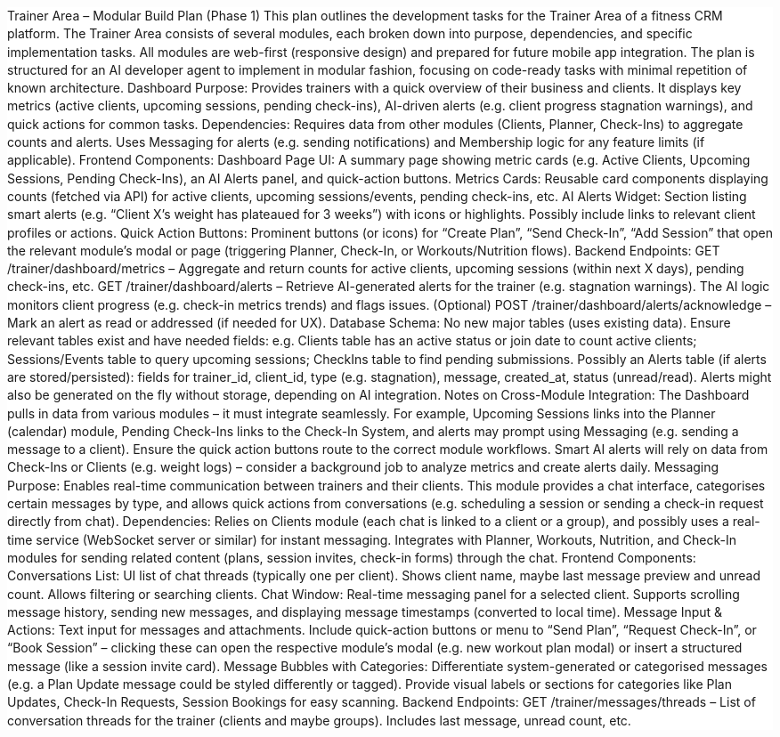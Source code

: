 Trainer Area – Modular Build Plan (Phase 1)
This plan outlines the development tasks for the Trainer Area of a fitness CRM platform. The Trainer Area consists of several modules, each broken down into purpose, dependencies, and specific implementation tasks. All modules are web-first (responsive design) and prepared for future mobile app integration. The plan is structured for an AI developer agent to implement in modular fashion, focusing on code-ready tasks with minimal repetition of known architecture.
Dashboard
Purpose: Provides trainers with a quick overview of their business and clients. It displays key metrics (active clients, upcoming sessions, pending check-ins), AI-driven alerts (e.g. client progress stagnation warnings), and quick actions for common tasks. Dependencies: Requires data from other modules (Clients, Planner, Check-Ins) to aggregate counts and alerts. Uses Messaging for alerts (e.g. sending notifications) and Membership logic for any feature limits (if applicable). Frontend Components:
Dashboard Page UI: A summary page showing metric cards (e.g. Active Clients, Upcoming Sessions, Pending Check-Ins), an AI Alerts panel, and quick-action buttons.
Metrics Cards: Reusable card components displaying counts (fetched via API) for active clients, upcoming sessions/events, pending check-ins, etc.
AI Alerts Widget: Section listing smart alerts (e.g. “Client X’s weight has plateaued for 3 weeks”) with icons or highlights. Possibly include links to relevant client profiles or actions.
Quick Action Buttons: Prominent buttons (or icons) for “Create Plan”, “Send Check-In”, “Add Session” that open the relevant module’s modal or page (triggering Planner, Check-In, or Workouts/Nutrition flows).
Backend Endpoints:
GET /trainer/dashboard/metrics – Aggregate and return counts for active clients, upcoming sessions (within next X days), pending check-ins, etc.
GET /trainer/dashboard/alerts – Retrieve AI-generated alerts for the trainer (e.g. stagnation warnings). The AI logic monitors client progress (e.g. check-in metrics trends) and flags issues.
(Optional) POST /trainer/dashboard/alerts/acknowledge – Mark an alert as read or addressed (if needed for UX).
Database Schema:
No new major tables (uses existing data). Ensure relevant tables exist and have needed fields: e.g. Clients table has an active status or join date to count active clients; Sessions/Events table to query upcoming sessions; CheckIns table to find pending submissions.
Possibly an Alerts table (if alerts are stored/persisted): fields for trainer_id, client_id, type (e.g. stagnation), message, created_at, status (unread/read). Alerts might also be generated on the fly without storage, depending on AI integration.
Notes on Cross-Module Integration: The Dashboard pulls in data from various modules – it must integrate seamlessly. For example, Upcoming Sessions links into the Planner (calendar) module, Pending Check-Ins links to the Check-In System, and alerts may prompt using Messaging (e.g. sending a message to a client). Ensure the quick action buttons route to the correct module workflows. Smart AI alerts will rely on data from Check-Ins or Clients (e.g. weight logs) – consider a background job to analyze metrics and create alerts daily.
Messaging
Purpose: Enables real-time communication between trainers and their clients. This module provides a chat interface, categorises certain messages by type, and allows quick actions from conversations (e.g. scheduling a session or sending a check-in request directly from chat). Dependencies: Relies on Clients module (each chat is linked to a client or a group), and possibly uses a real-time service (WebSocket server or similar) for instant messaging. Integrates with Planner, Workouts, Nutrition, and Check-In modules for sending related content (plans, session invites, check-in forms) through the chat. Frontend Components:
Conversations List: UI list of chat threads (typically one per client). Shows client name, maybe last message preview and unread count. Allows filtering or searching clients.
Chat Window: Real-time messaging panel for a selected client. Supports scrolling message history, sending new messages, and displaying message timestamps (converted to local time).
Message Input & Actions: Text input for messages and attachments. Include quick-action buttons or menu to “Send Plan”, “Request Check-In”, or “Book Session” – clicking these can open the respective module’s modal (e.g. new workout plan modal) or insert a structured message (like a session invite card).
Message Bubbles with Categories: Differentiate system-generated or categorised messages (e.g. a Plan Update message could be styled differently or tagged). Provide visual labels or sections for categories like Plan Updates, Check-In Requests, Session Bookings for easy scanning.
Backend Endpoints:
GET /trainer/messages/threads – List of conversation threads for the trainer (clients and maybe groups). Includes last message, unread count, etc.